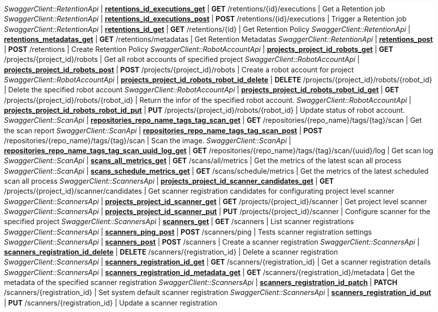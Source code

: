 *SwaggerClient::RetentionApi* | [**retentions_id_executions_get**](docs/RetentionApi.md#retentions_id_executions_get) | **GET** /retentions/{id}/executions | Get a Retention job
*SwaggerClient::RetentionApi* | [**retentions_id_executions_post**](docs/RetentionApi.md#retentions_id_executions_post) | **POST** /retentions/{id}/executions | Trigger a Retention job
*SwaggerClient::RetentionApi* | [**retentions_id_get**](docs/RetentionApi.md#retentions_id_get) | **GET** /retentions/{id} | Get Retention Policy
*SwaggerClient::RetentionApi* | [**retentions_metadatas_get**](docs/RetentionApi.md#retentions_metadatas_get) | **GET** /retentions/metadatas | Get Retention Metadatas
*SwaggerClient::RetentionApi* | [**retentions_post**](docs/RetentionApi.md#retentions_post) | **POST** /retentions | Create Retention Policy
*SwaggerClient::RobotAccountApi* | [**projects_project_id_robots_get**](docs/RobotAccountApi.md#projects_project_id_robots_get) | **GET** /projects/{project_id}/robots | Get all robot accounts of specified project
*SwaggerClient::RobotAccountApi* | [**projects_project_id_robots_post**](docs/RobotAccountApi.md#projects_project_id_robots_post) | **POST** /projects/{project_id}/robots | Create a robot account for project
*SwaggerClient::RobotAccountApi* | [**projects_project_id_robots_robot_id_delete**](docs/RobotAccountApi.md#projects_project_id_robots_robot_id_delete) | **DELETE** /projects/{project_id}/robots/{robot_id} | Delete the specified robot account
*SwaggerClient::RobotAccountApi* | [**projects_project_id_robots_robot_id_get**](docs/RobotAccountApi.md#projects_project_id_robots_robot_id_get) | **GET** /projects/{project_id}/robots/{robot_id} | Return the infor of the specified robot account.
*SwaggerClient::RobotAccountApi* | [**projects_project_id_robots_robot_id_put**](docs/RobotAccountApi.md#projects_project_id_robots_robot_id_put) | **PUT** /projects/{project_id}/robots/{robot_id} | Update status of robot account.
*SwaggerClient::ScanApi* | [**repositories_repo_name_tags_tag_scan_get**](docs/ScanApi.md#repositories_repo_name_tags_tag_scan_get) | **GET** /repositories/{repo_name}/tags/{tag}/scan | Get the scan report
*SwaggerClient::ScanApi* | [**repositories_repo_name_tags_tag_scan_post**](docs/ScanApi.md#repositories_repo_name_tags_tag_scan_post) | **POST** /repositories/{repo_name}/tags/{tag}/scan | Scan the image.
*SwaggerClient::ScanApi* | [**repositories_repo_name_tags_tag_scan_uuid_log_get**](docs/ScanApi.md#repositories_repo_name_tags_tag_scan_uuid_log_get) | **GET** /repositories/{repo_name}/tags/{tag}/scan/{uuid}/log | Get scan log
*SwaggerClient::ScanApi* | [**scans_all_metrics_get**](docs/ScanApi.md#scans_all_metrics_get) | **GET** /scans/all/metrics | Get the metrics of the latest scan all process
*SwaggerClient::ScanApi* | [**scans_schedule_metrics_get**](docs/ScanApi.md#scans_schedule_metrics_get) | **GET** /scans/schedule/metrics | Get the metrics of the latest scheduled scan all process
*SwaggerClient::ScannersApi* | [**projects_project_id_scanner_candidates_get**](docs/ScannersApi.md#projects_project_id_scanner_candidates_get) | **GET** /projects/{project_id}/scanner/candidates | Get scanner registration candidates for configurating project level scanner
*SwaggerClient::ScannersApi* | [**projects_project_id_scanner_get**](docs/ScannersApi.md#projects_project_id_scanner_get) | **GET** /projects/{project_id}/scanner | Get project level scanner
*SwaggerClient::ScannersApi* | [**projects_project_id_scanner_put**](docs/ScannersApi.md#projects_project_id_scanner_put) | **PUT** /projects/{project_id}/scanner | Configure scanner for the specified project
*SwaggerClient::ScannersApi* | [**scanners_get**](docs/ScannersApi.md#scanners_get) | **GET** /scanners | List scanner registrations
*SwaggerClient::ScannersApi* | [**scanners_ping_post**](docs/ScannersApi.md#scanners_ping_post) | **POST** /scanners/ping | Tests scanner registration settings
*SwaggerClient::ScannersApi* | [**scanners_post**](docs/ScannersApi.md#scanners_post) | **POST** /scanners | Create a scanner registration
*SwaggerClient::ScannersApi* | [**scanners_registration_id_delete**](docs/ScannersApi.md#scanners_registration_id_delete) | **DELETE** /scanners/{registration_id} | Delete a scanner registration
*SwaggerClient::ScannersApi* | [**scanners_registration_id_get**](docs/ScannersApi.md#scanners_registration_id_get) | **GET** /scanners/{registration_id} | Get a scanner registration details
*SwaggerClient::ScannersApi* | [**scanners_registration_id_metadata_get**](docs/ScannersApi.md#scanners_registration_id_metadata_get) | **GET** /scanners/{registration_id}/metadata | Get the metadata of the specified scanner registration
*SwaggerClient::ScannersApi* | [**scanners_registration_id_patch**](docs/ScannersApi.md#scanners_registration_id_patch) | **PATCH** /scanners/{registration_id} | Set system default scanner registration
*SwaggerClient::ScannersApi* | [**scanners_registration_id_put**](docs/ScannersApi.md#scanners_registration_id_put) | **PUT** /scanners/{registration_id} | Update a scanner registration